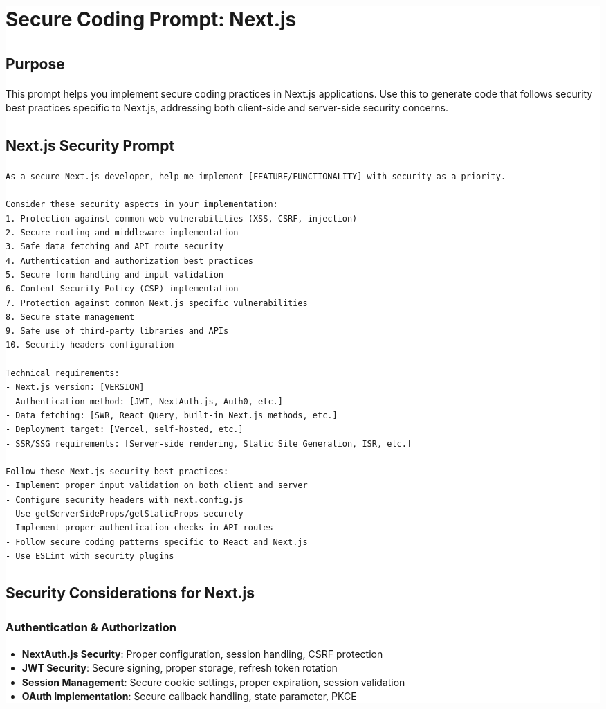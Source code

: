 # Secure Coding Prompt: Next.js

## Purpose

This prompt helps you implement secure coding practices in Next.js applications. Use this to generate code that follows security best practices specific to Next.js, addressing both client-side and server-side security concerns.

## Next.js Security Prompt

```
As a secure Next.js developer, help me implement [FEATURE/FUNCTIONALITY] with security as a priority.

Consider these security aspects in your implementation:
1. Protection against common web vulnerabilities (XSS, CSRF, injection)
2. Secure routing and middleware implementation
3. Safe data fetching and API route security
4. Authentication and authorization best practices
5. Secure form handling and input validation
6. Content Security Policy (CSP) implementation
7. Protection against common Next.js specific vulnerabilities
8. Secure state management
9. Safe use of third-party libraries and APIs
10. Security headers configuration

Technical requirements:
- Next.js version: [VERSION]
- Authentication method: [JWT, NextAuth.js, Auth0, etc.]
- Data fetching: [SWR, React Query, built-in Next.js methods, etc.]
- Deployment target: [Vercel, self-hosted, etc.]
- SSR/SSG requirements: [Server-side rendering, Static Site Generation, ISR, etc.]

Follow these Next.js security best practices:
- Implement proper input validation on both client and server
- Configure security headers with next.config.js
- Use getServerSideProps/getStaticProps securely
- Implement proper authentication checks in API routes
- Follow secure coding patterns specific to React and Next.js
- Use ESLint with security plugins
```

## Security Considerations for Next.js

### Authentication & Authorization

- **NextAuth.js Security**: Proper configuration, session handling, CSRF protection
- **JWT Security**: Secure signing, proper storage, refresh token rotation
- **Session Management**: Secure cookie settings, proper expiration, session validation
- **OAuth Implementation**: Secure callback handling, state parameter, PKCE
